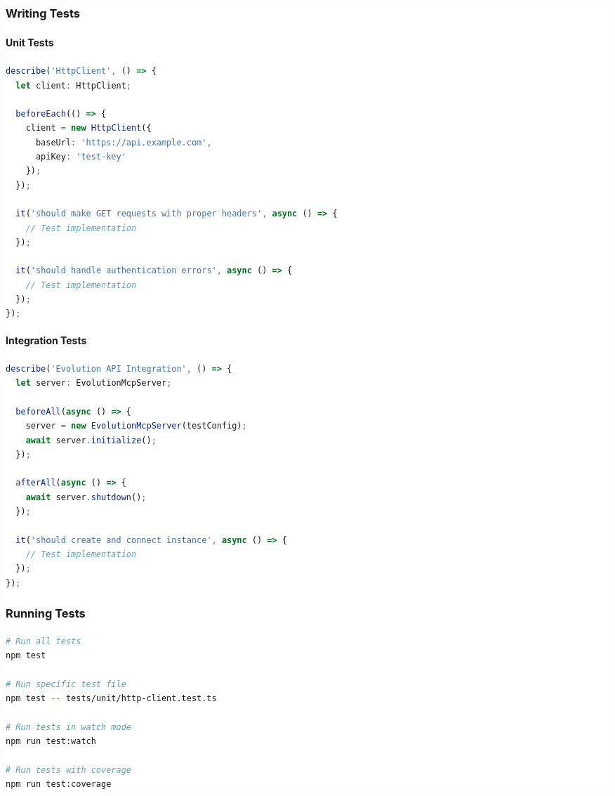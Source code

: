 ### Writing Tests

#### Unit Tests

```typescript
describe('HttpClient', () => {
  let client: HttpClient;
  
  beforeEach(() => {
    client = new HttpClient({
      baseUrl: 'https://api.example.com',
      apiKey: 'test-key'
    });
  });

  it('should make GET requests with proper headers', async () => {
    // Test implementation
  });

  it('should handle authentication errors', async () => {
    // Test implementation
  });
});
```

#### Integration Tests

```typescript
describe('Evolution API Integration', () => {
  let server: EvolutionMcpServer;
  
  beforeAll(async () => {
    server = new EvolutionMcpServer(testConfig);
    await server.initialize();
  });

  afterAll(async () => {
    await server.shutdown();
  });

  it('should create and connect instance', async () => {
    // Test implementation
  });
});
```

### Running Tests

```bash
# Run all tests
npm test

# Run specific test file
npm test -- tests/unit/http-client.test.ts

# Run tests in watch mode
npm run test:watch

# Run tests with coverage
npm run test:coverage
```
